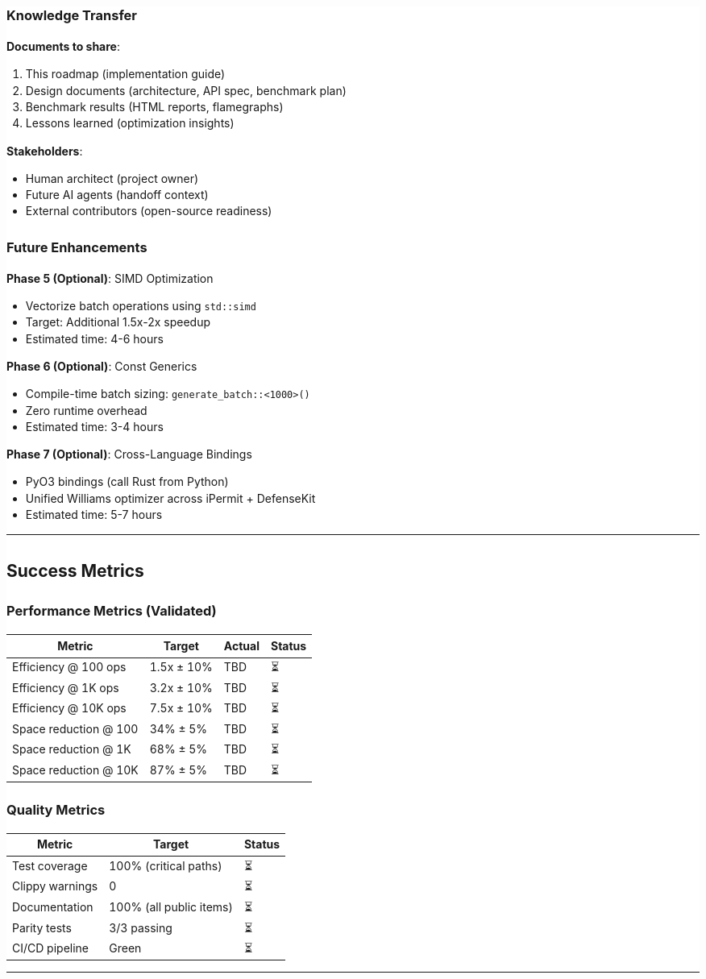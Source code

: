 ### Knowledge Transfer

**Documents to share**:
1. This roadmap (implementation guide)
2. Design documents (architecture, API spec, benchmark plan)
3. Benchmark results (HTML reports, flamegraphs)
4. Lessons learned (optimization insights)

**Stakeholders**:
- Human architect (project owner)
- Future AI agents (handoff context)
- External contributors (open-source readiness)

### Future Enhancements

**Phase 5 (Optional)**: SIMD Optimization
- Vectorize batch operations using `std::simd`
- Target: Additional 1.5x-2x speedup
- Estimated time: 4-6 hours

**Phase 6 (Optional)**: Const Generics
- Compile-time batch sizing: `generate_batch::<1000>()`
- Zero runtime overhead
- Estimated time: 3-4 hours

**Phase 7 (Optional)**: Cross-Language Bindings
- PyO3 bindings (call Rust from Python)
- Unified Williams optimizer across iPermit + DefenseKit
- Estimated time: 5-7 hours

---

## Success Metrics

### Performance Metrics (Validated)

| Metric | Target | Actual | Status |
|--------|--------|--------|--------|
| Efficiency @ 100 ops | 1.5x ± 10% | TBD | ⏳ |
| Efficiency @ 1K ops | 3.2x ± 10% | TBD | ⏳ |
| Efficiency @ 10K ops | 7.5x ± 10% | TBD | ⏳ |
| Space reduction @ 100 | 34% ± 5% | TBD | ⏳ |
| Space reduction @ 1K | 68% ± 5% | TBD | ⏳ |
| Space reduction @ 10K | 87% ± 5% | TBD | ⏳ |

### Quality Metrics

| Metric | Target | Status |
|--------|--------|--------|
| Test coverage | 100% (critical paths) | ⏳ |
| Clippy warnings | 0 | ⏳ |
| Documentation | 100% (all public items) | ⏳ |
| Parity tests | 3/3 passing | ⏳ |
| CI/CD pipeline | Green | ⏳ |

---
